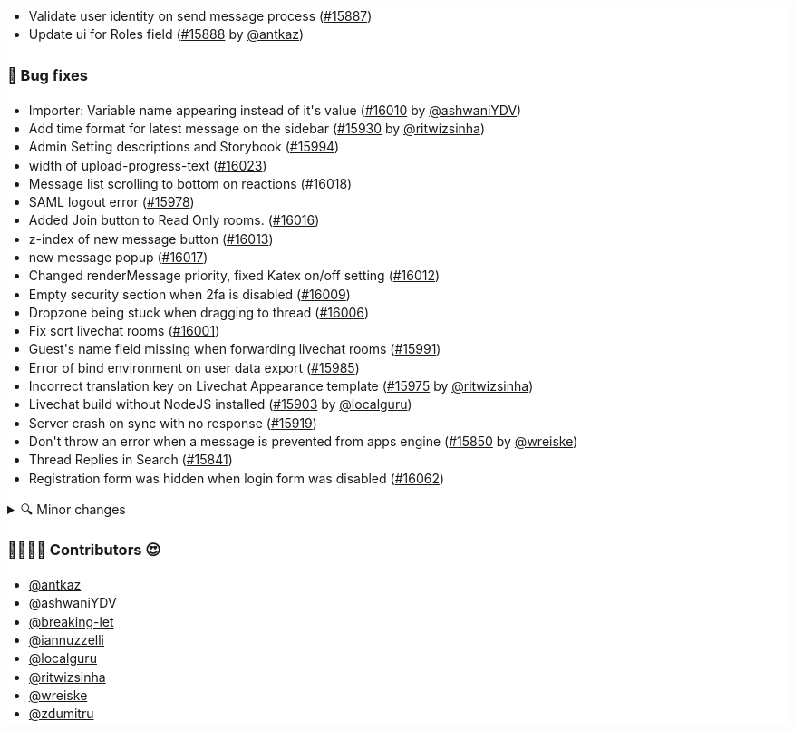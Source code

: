 - Validate user identity on send message process ([#15887](https://github.com/ektai/ektcall/pull/15887))
- Update ui for Roles field ([#15888](https://github.com/ektai/ektcall/pull/15888) by [@antkaz](https://github.com/antkaz))

### 🐛 Bug fixes

- Importer: Variable name appearing instead of it's value ([#16010](https://github.com/ektai/ektcall/pull/16010) by [@ashwaniYDV](https://github.com/ashwaniYDV))
- Add time format for latest message on the sidebar ([#15930](https://github.com/ektai/ektcall/pull/15930) by [@ritwizsinha](https://github.com/ritwizsinha))
- Admin Setting descriptions and Storybook ([#15994](https://github.com/ektai/ektcall/pull/15994))
- width of upload-progress-text ([#16023](https://github.com/ektai/ektcall/pull/16023))
- Message list scrolling to bottom on reactions ([#16018](https://github.com/ektai/ektcall/pull/16018))
- SAML logout error ([#15978](https://github.com/ektai/ektcall/pull/15978))
- Added Join button to Read Only rooms. ([#16016](https://github.com/ektai/ektcall/pull/16016))
- z-index of new message button ([#16013](https://github.com/ektai/ektcall/pull/16013))
- new message popup ([#16017](https://github.com/ektai/ektcall/pull/16017))
- Changed renderMessage priority, fixed Katex on/off setting ([#16012](https://github.com/ektai/ektcall/pull/16012))
- Empty security section when 2fa is disabled ([#16009](https://github.com/ektai/ektcall/pull/16009))
- Dropzone being stuck when dragging to thread ([#16006](https://github.com/ektai/ektcall/pull/16006))
- Fix sort livechat rooms ([#16001](https://github.com/ektai/ektcall/pull/16001))
- Guest's name field missing when forwarding livechat rooms ([#15991](https://github.com/ektai/ektcall/pull/15991))
- Error of bind environment on user data export ([#15985](https://github.com/ektai/ektcall/pull/15985))
- Incorrect translation key on Livechat Appearance template ([#15975](https://github.com/ektai/ektcall/pull/15975) by [@ritwizsinha](https://github.com/ritwizsinha))
- Livechat build without NodeJS installed ([#15903](https://github.com/ektai/ektcall/pull/15903) by [@localguru](https://github.com/localguru))
- Server crash on sync with no response ([#15919](https://github.com/ektai/ektcall/pull/15919))
- Don't throw an error when a message is prevented from apps engine ([#15850](https://github.com/ektai/ektcall/pull/15850) by [@wreiske](https://github.com/wreiske))
- Thread Replies in Search ([#15841](https://github.com/ektai/ektcall/pull/15841))
- Registration form was hidden when login form was disabled ([#16062](https://github.com/ektai/ektcall/pull/16062))

<details><summary>🔍 Minor changes</summary></details>

### 👩‍💻👨‍💻 Contributors 😍

- [@antkaz](https://github.com/antkaz)
- [@ashwaniYDV](https://github.com/ashwaniYDV)
- [@breaking-let](https://github.com/breaking-let)
- [@iannuzzelli](https://github.com/iannuzzelli)
- [@localguru](https://github.com/localguru)
- [@ritwizsinha](https://github.com/ritwizsinha)
- [@wreiske](https://github.com/wreiske)
- [@zdumitru](https://github.com/zdumitru)
